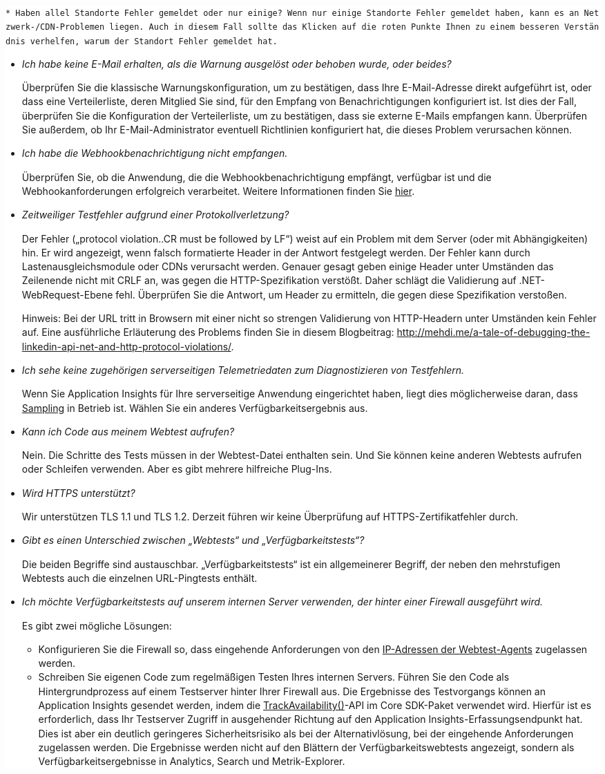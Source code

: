     * Haben allel Standorte Fehler gemeldet oder nur einige? Wenn nur einige Standorte Fehler gemeldet haben, kann es an Netzwerk-/CDN-Problemen liegen. Auch in diesem Fall sollte das Klicken auf die roten Punkte Ihnen zu einem besseren Verständnis verhelfen, warum der Standort Fehler gemeldet hat.

* *Ich habe keine E-Mail erhalten, als die Warnung ausgelöst oder behoben wurde, oder beides?*

    Überprüfen Sie die klassische Warnungskonfiguration, um zu bestätigen, dass Ihre E-Mail-Adresse direkt aufgeführt ist, oder dass eine Verteilerliste, deren Mitglied Sie sind, für den Empfang von Benachrichtigungen konfiguriert ist. Ist dies der Fall, überprüfen Sie die Konfiguration der Verteilerliste, um zu bestätigen, dass sie externe E-Mails empfangen kann. Überprüfen Sie außerdem, ob Ihr E-Mail-Administrator eventuell Richtlinien konfiguriert hat, die dieses Problem verursachen können.

* *Ich habe die Webhookbenachrichtigung nicht empfangen.*

    Überprüfen Sie, ob die Anwendung, die die Webhookbenachrichtigung empfängt, verfügbar ist und die Webhookanforderungen erfolgreich verarbeitet. Weitere Informationen finden Sie [hier](https://docs.microsoft.com/azure/monitoring-and-diagnostics/monitor-alerts-unified-log-webhook).

* *Zeitweiliger Testfehler aufgrund einer Protokollverletzung?*

    Der Fehler („protocol violation..CR must be followed by LF“) weist auf ein Problem mit dem Server (oder mit Abhängigkeiten) hin. Er wird angezeigt, wenn falsch formatierte Header in der Antwort festgelegt werden. Der Fehler kann durch Lastenausgleichsmodule oder CDNs verursacht werden. Genauer gesagt geben einige Header unter Umständen das Zeilenende nicht mit CRLF an, was gegen die HTTP-Spezifikation verstößt. Daher schlägt die Validierung auf .NET-WebRequest-Ebene fehl. Überprüfen Sie die Antwort, um Header zu ermitteln, die gegen diese Spezifikation verstoßen.
    
    Hinweis: Bei der URL tritt in Browsern mit einer nicht so strengen Validierung von HTTP-Headern unter Umständen kein Fehler auf. Eine ausführliche Erläuterung des Problems finden Sie in diesem Blogbeitrag: http://mehdi.me/a-tale-of-debugging-the-linkedin-api-net-and-http-protocol-violations/.  
    
* *Ich sehe keine zugehörigen serverseitigen Telemetriedaten zum Diagnostizieren von Testfehlern.*
    
    Wenn Sie Application Insights für Ihre serverseitige Anwendung eingerichtet haben, liegt dies möglicherweise daran, dass [Sampling](../../azure-monitor/app/sampling.md) in Betrieb ist. Wählen Sie ein anderes Verfügbarkeitsergebnis aus.

* *Kann ich Code aus meinem Webtest aufrufen?*

    Nein. Die Schritte des Tests müssen in der Webtest-Datei enthalten sein. Und Sie können keine anderen Webtests aufrufen oder Schleifen verwenden. Aber es gibt mehrere hilfreiche Plug-Ins.

* *Wird HTTPS unterstützt?*

    Wir unterstützen TLS 1.1 und TLS 1.2. Derzeit führen wir keine Überprüfung auf HTTPS-Zertifikatfehler durch.  

* *Gibt es einen Unterschied zwischen „Webtests“ und „Verfügbarkeitstests“?*

    Die beiden Begriffe sind austauschbar. „Verfügbarkeitstests“ ist ein allgemeinerer Begriff, der neben den mehrstufigen Webtests auch die einzelnen URL-Pingtests enthält.
    
* *Ich möchte Verfügbarkeitstests auf unserem internen Server verwenden, der hinter einer Firewall ausgeführt wird.*

    Es gibt zwei mögliche Lösungen:
    
    * Konfigurieren Sie die Firewall so, dass eingehende Anforderungen von den [IP-Adressen der Webtest-Agents](../../azure-monitor/app/ip-addresses.md) zugelassen werden.
    * Schreiben Sie eigenen Code zum regelmäßigen Testen Ihres internen Servers. Führen Sie den Code als Hintergrundprozess auf einem Testserver hinter Ihrer Firewall aus. Die Ergebnisse des Testvorgangs können an Application Insights gesendet werden, indem die [TrackAvailability()](https://docs.microsoft.com/dotnet/api/microsoft.applicationinsights.telemetryclient.trackavailability)-API im Core SDK-Paket verwendet wird. Hierfür ist es erforderlich, dass Ihr Testserver Zugriff in ausgehender Richtung auf den Application Insights-Erfassungsendpunkt hat. Dies ist aber ein deutlich geringeres Sicherheitsrisiko als bei der Alternativlösung, bei der eingehende Anforderungen zugelassen werden. Die Ergebnisse werden nicht auf den Blättern der Verfügbarkeitswebtests angezeigt, sondern als Verfügbarkeitsergebnisse in Analytics, Search und Metrik-Explorer.
